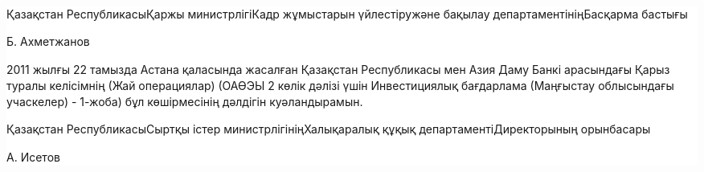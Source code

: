 Қазақстан РеспубликасыҚаржы министрлігіКадр жұмыстарын үйлестіружәне бақылау департаментініңБасқарма бастығы

Б. Ахметжанов

2011 жылғы 22 тамызда Астана қаласында жасалған Қазақстан Республикасы мен Азия Даму Банкі арасындағы Қарыз туралы келісімнің (Жай операциялар) (ОАӨЭЫ 2 көлік дәлізі үшін Инвестициялық бағдарлама (Маңғыстау облысындағы учаскелер) - 1-жоба) бұл көшірмесінің дәлдігін куәландырамын.

Қазақстан РеспубликасыСыртқы істер министрлігініңХалықаралық құқық департаментіДиректорының орынбасары

А. Исетов

